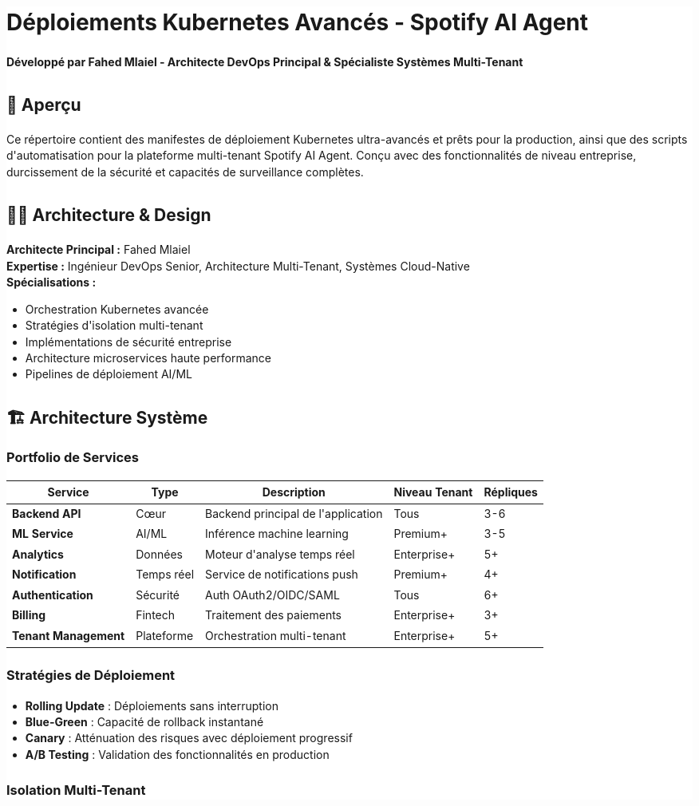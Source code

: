 # Déploiements Kubernetes Avancés - Spotify AI Agent

**Développé par Fahed Mlaiel - Architecte DevOps Principal & Spécialiste Systèmes Multi-Tenant**

## 🚀 Aperçu

Ce répertoire contient des manifestes de déploiement Kubernetes ultra-avancés et prêts pour la production, ainsi que des scripts d'automatisation pour la plateforme multi-tenant Spotify AI Agent. Conçu avec des fonctionnalités de niveau entreprise, durcissement de la sécurité et capacités de surveillance complètes.

## 👨‍💻 Architecture & Design

**Architecte Principal :** Fahed Mlaiel  
**Expertise :** Ingénieur DevOps Senior, Architecture Multi-Tenant, Systèmes Cloud-Native  
**Spécialisations :**
- Orchestration Kubernetes avancée
- Stratégies d'isolation multi-tenant
- Implémentations de sécurité entreprise
- Architecture microservices haute performance
- Pipelines de déploiement AI/ML

## 🏗️ Architecture Système

### Portfolio de Services

| Service | Type | Description | Niveau Tenant | Répliques |
|---------|------|-------------|---------------|-----------|
| **Backend API** | Cœur | Backend principal de l'application | Tous | 3-6 |
| **ML Service** | AI/ML | Inférence machine learning | Premium+ | 3-5 |
| **Analytics** | Données | Moteur d'analyse temps réel | Enterprise+ | 5+ |
| **Notification** | Temps réel | Service de notifications push | Premium+ | 4+ |
| **Authentication** | Sécurité | Auth OAuth2/OIDC/SAML | Tous | 6+ |
| **Billing** | Fintech | Traitement des paiements | Enterprise+ | 3+ |
| **Tenant Management** | Plateforme | Orchestration multi-tenant | Enterprise+ | 5+ |

### Stratégies de Déploiement

- **Rolling Update** : Déploiements sans interruption
- **Blue-Green** : Capacité de rollback instantané
- **Canary** : Atténuation des risques avec déploiement progressif
- **A/B Testing** : Validation des fonctionnalités en production

### Isolation Multi-Tenant
